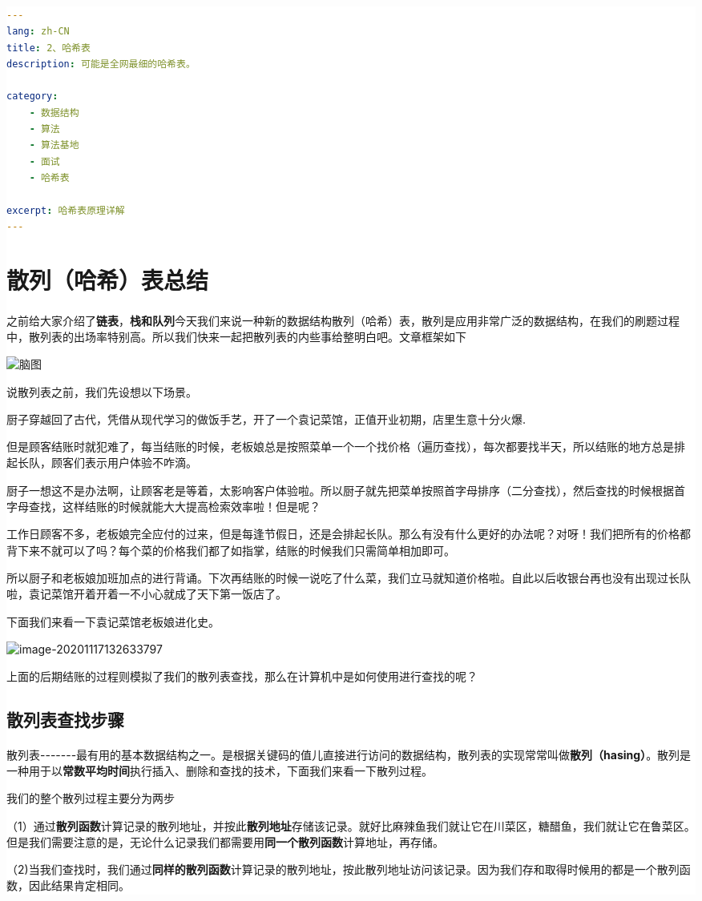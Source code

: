 ```yaml
---
lang: zh-CN
title: 2、哈希表
description: 可能是全网最细的哈希表。

category: 
    - 数据结构
    - 算法
    - 算法基地
    - 面试
    - 哈希表

excerpt: 哈希表原理详解
---
```


# 散列（哈希）表总结

之前给大家介绍了**链表**，**栈和队列**今天我们来说一种新的数据结构散列（哈希）表，散列是应用非常广泛的数据结构，在我们的刷题过程中，散列表的出场率特别高。所以我们快来一起把散列表的内些事给整明白吧。文章框架如下

![脑图](https://chengxuchu-1301103198.cos.ap-beijing.myqcloud.com/Photo/202304161912467.png)

说散列表之前，我们先设想以下场景。

厨子穿越回了古代，凭借从现代学习的做饭手艺，开了一个袁记菜馆，正值开业初期，店里生意十分火爆.

但是顾客结账时就犯难了，每当结账的时候，老板娘总是按照菜单一个一个找价格（遍历查找），每次都要找半天，所以结账的地方总是排起长队，顾客们表示用户体验不咋滴。

厨子一想这不是办法啊，让顾客老是等着，太影响客户体验啦。所以厨子就先把菜单按照首字母排序（二分查找），然后查找的时候根据首字母查找，这样结账的时候就能大大提高检索效率啦！但是呢？

工作日顾客不多，老板娘完全应付的过来，但是每逢节假日，还是会排起长队。那么有没有什么更好的办法呢？对呀！我们把所有的价格都背下来不就可以了吗？每个菜的价格我们都了如指掌，结账的时候我们只需简单相加即可。

所以厨子和老板娘加班加点的进行背诵。下次再结账的时候一说吃了什么菜，我们立马就知道价格啦。自此以后收银台再也没有出现过长队啦，袁记菜馆开着开着一不小心就成了天下第一饭店了。

下面我们来看一下袁记菜馆老板娘进化史。

![image-20201117132633797](https://chengxuchu-1301103198.cos.ap-beijing.myqcloud.com/Photo/202304161912688.png)

上面的后期结账的过程则模拟了我们的散列表查找，那么在计算机中是如何使用进行查找的呢？

## 散列表查找步骤

散列表-------最有用的基本数据结构之一。是根据关键码的值儿直接进行访问的数据结构，散列表的实现常常叫做**散列（hasing）**。散列是一种用于以**常数平均时间**执行插入、删除和查找的技术，下面我们来看一下散列过程。

我们的整个散列过程主要分为两步

（1）通过**散列函数**计算记录的散列地址，并按此**散列地址**存储该记录。就好比麻辣鱼我们就让它在川菜区，糖醋鱼，我们就让它在鲁菜区。但是我们需要注意的是，无论什么记录我们都需要用**同一个散列函数**计算地址，再存储。

（2)当我们查找时，我们通过**同样的散列函数**计算记录的散列地址，按此散列地址访问该记录。因为我们存和取得时候用的都是一个散列函数，因此结果肯定相同。
